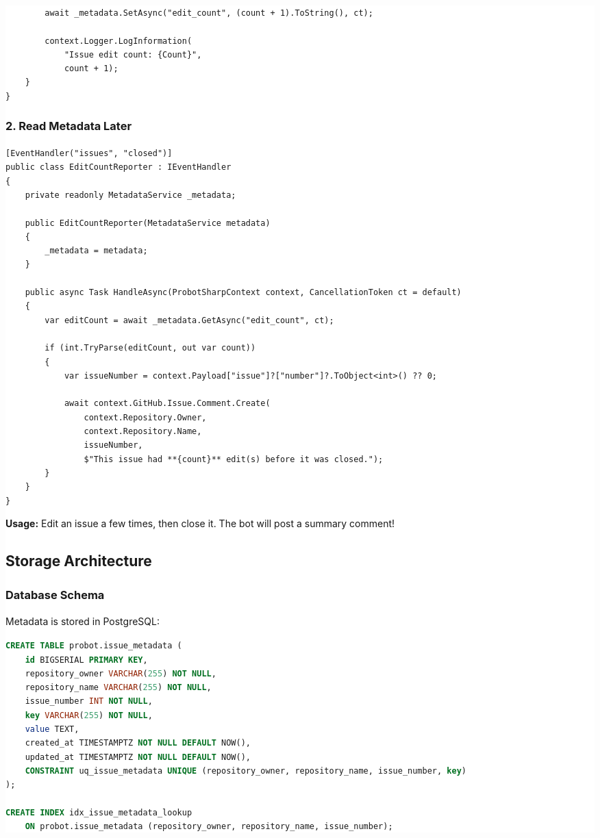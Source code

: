 ```text
        await _metadata.SetAsync("edit_count", (count + 1).ToString(), ct);

        context.Logger.LogInformation(
            "Issue edit count: {Count}",
            count + 1);
    }
}
```

### 2. Read Metadata Later

```text
[EventHandler("issues", "closed")]
public class EditCountReporter : IEventHandler
{
    private readonly MetadataService _metadata;

    public EditCountReporter(MetadataService metadata)
    {
        _metadata = metadata;
    }

    public async Task HandleAsync(ProbotSharpContext context, CancellationToken ct = default)
    {
        var editCount = await _metadata.GetAsync("edit_count", ct);

        if (int.TryParse(editCount, out var count))
        {
            var issueNumber = context.Payload["issue"]?["number"]?.ToObject<int>() ?? 0;

            await context.GitHub.Issue.Comment.Create(
                context.Repository.Owner,
                context.Repository.Name,
                issueNumber,
                $"This issue had **{count}** edit(s) before it was closed.");
        }
    }
}
```

**Usage:** Edit an issue a few times, then close it. The bot will post a summary comment!

## Storage Architecture

### Database Schema

Metadata is stored in PostgreSQL:

```sql
CREATE TABLE probot.issue_metadata (
    id BIGSERIAL PRIMARY KEY,
    repository_owner VARCHAR(255) NOT NULL,
    repository_name VARCHAR(255) NOT NULL,
    issue_number INT NOT NULL,
    key VARCHAR(255) NOT NULL,
    value TEXT,
    created_at TIMESTAMPTZ NOT NULL DEFAULT NOW(),
    updated_at TIMESTAMPTZ NOT NULL DEFAULT NOW(),
    CONSTRAINT uq_issue_metadata UNIQUE (repository_owner, repository_name, issue_number, key)
);

CREATE INDEX idx_issue_metadata_lookup
    ON probot.issue_metadata (repository_owner, repository_name, issue_number);
```
